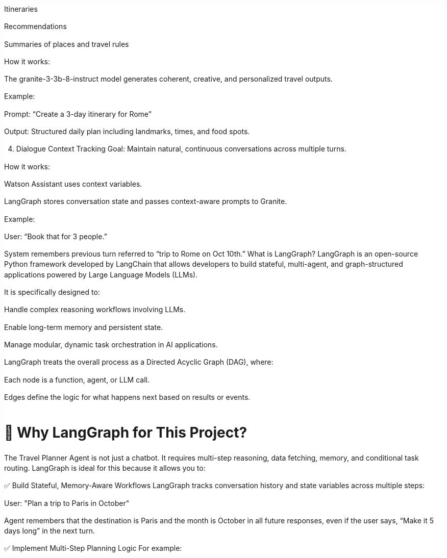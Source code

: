 Itineraries

Recommendations

Summaries of places and travel rules

How it works:

The granite-3-3b-8-instruct model generates coherent, creative, and personalized travel outputs.

Example:

Prompt: “Create a 3-day itinerary for Rome”

Output: Structured daily plan including landmarks, times, and food spots.

4. Dialogue Context Tracking
Goal: Maintain natural, continuous conversations across multiple turns.

How it works:

Watson Assistant uses context variables.

LangGraph stores conversation state and passes context-aware prompts to Granite.

Example:

User: “Book that for 3 people.”

System remembers previous turn referred to “trip to Rome on Oct 10th.”
 What is LangGraph?
LangGraph is an open-source Python framework developed by LangChain that allows developers to build stateful, multi-agent, and graph-structured applications powered by Large Language Models (LLMs).

It is specifically designed to:

Handle complex reasoning workflows involving LLMs.

Enable long-term memory and persistent state.

Manage modular, dynamic task orchestration in AI applications.

LangGraph treats the overall process as a Directed Acyclic Graph (DAG), where:

Each node is a function, agent, or LLM call.

Edges define the logic for what happens next based on results or events.

# 🧠 Why LangGraph for This Project?
The Travel Planner Agent is not just a chatbot. It requires multi-step reasoning, data fetching, memory, and conditional task routing. LangGraph is ideal for this because it allows you to:

✅ Build Stateful, Memory-Aware Workflows
LangGraph tracks conversation history and state variables across multiple steps:

User: "Plan a trip to Paris in October"

Agent remembers that the destination is Paris and the month is October in all future responses, even if the user says, “Make it 5 days long” in the next turn.

✅ Implement Multi-Step Planning Logic
For example:
